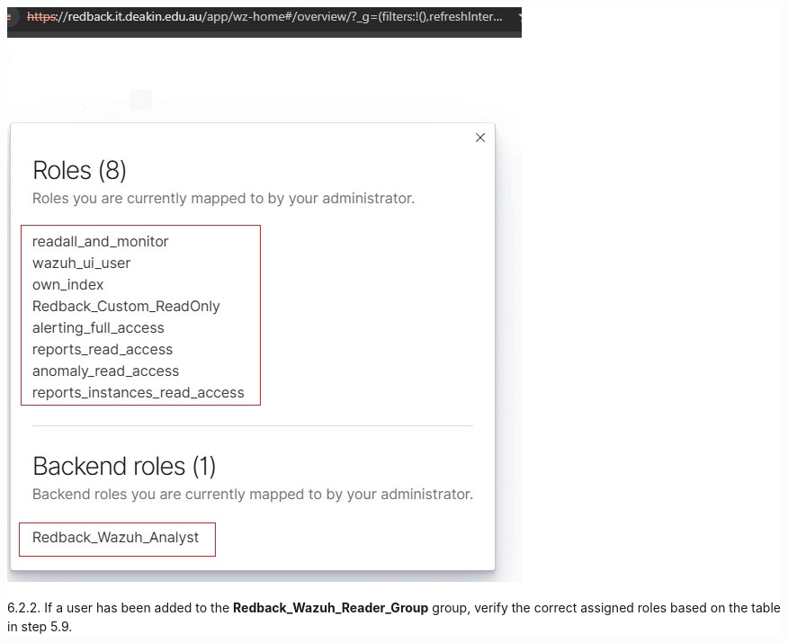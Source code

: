 ![6.2.1](img-wazuh-sso-rbac/6.2.1_wazuh-analyst-roles.jpg)

6.2.2. If a user has been added to the **Redback_Wazuh_Reader_Group** group, verify the correct assigned roles based on the table in step 5.9.  